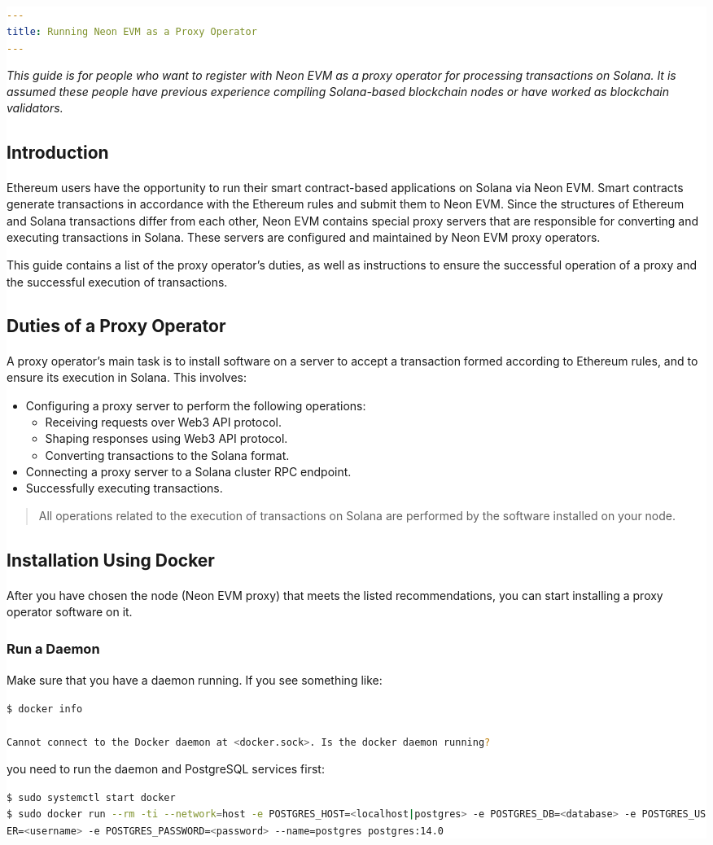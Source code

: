 ```yaml
---
title: Running Neon EVM as a Proxy Operator
---
```


*This guide is for people who want to register with Neon EVM as a proxy operator for processing transactions on Solana. It is assumed these people have previous experience compiling Solana-based blockchain nodes or have worked as blockchain validators.*

## Introduction
Ethereum users have the opportunity to run their smart contract-based applications on Solana via Neon EVM. Smart contracts generate transactions in accordance with the Ethereum rules and submit them to Neon EVM. Since the structures of Ethereum and Solana transactions differ from each other, Neon EVM contains special proxy servers that are responsible for converting and executing transactions in Solana. These servers are configured and maintained by Neon EVM proxy operators.

This guide contains a list of the proxy operator’s duties, as well as instructions to ensure the successful operation of a proxy and the successful execution of transactions.

## Duties of a Proxy Operator
A proxy operator’s main task is to install software on a server to accept a transaction formed according to Ethereum rules, and to ensure its execution in Solana. This involves:
 * Configuring a proxy server to perform the following operations:
    * Receiving requests over Web3 API protocol.
    * Shaping responses using Web3 API protocol.
    * Converting transactions to the Solana format.
 * Connecting a proxy server to a Solana cluster RPC endpoint.
 * Successfully executing transactions.

> All operations related to the execution of transactions on Solana are performed by the software installed on your node.

## Installation Using Docker

After you have chosen the node (Neon EVM proxy) that meets the listed recommendations, you can start installing a proxy operator software on it.

### Run a Daemon

Make sure that you have a daemon running. If you see something like:

```bash
$ docker info

Cannot connect to the Docker daemon at <docker.sock>. Is the docker daemon running?
```

you need to run the daemon and PostgreSQL services first:

```bash
$ sudo systemctl start docker
$ sudo docker run --rm -ti --network=host -e POSTGRES_HOST=<localhost|postgres> -e POSTGRES_DB=<database> -e POSTGRES_USER=<username> -e POSTGRES_PASSWORD=<password> --name=postgres postgres:14.0
```
